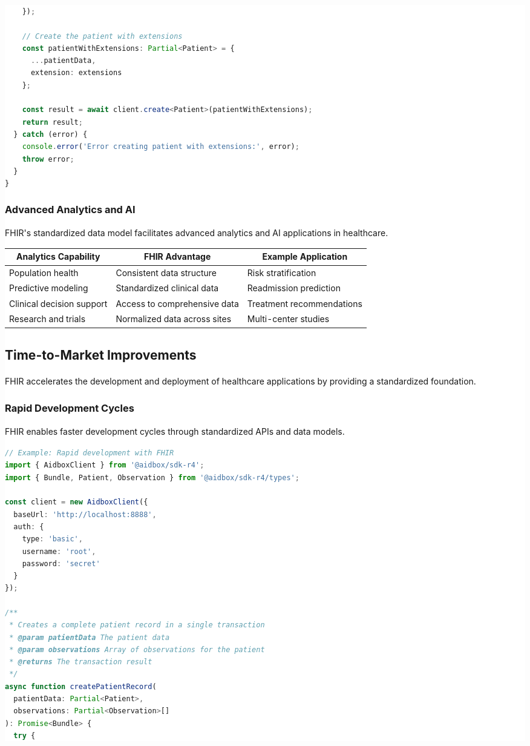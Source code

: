 ```typescript
    });
    
    // Create the patient with extensions
    const patientWithExtensions: Partial<Patient> = {
      ...patientData,
      extension: extensions
    };
    
    const result = await client.create<Patient>(patientWithExtensions);
    return result;
  } catch (error) {
    console.error('Error creating patient with extensions:', error);
    throw error;
  }
}
```

### Advanced Analytics and AI

FHIR's standardized data model facilitates advanced analytics and AI applications in healthcare.

| Analytics Capability | FHIR Advantage | Example Application |
|---------------------|----------------|---------------------|
| Population health | Consistent data structure | Risk stratification |
| Predictive modeling | Standardized clinical data | Readmission prediction |
| Clinical decision support | Access to comprehensive data | Treatment recommendations |
| Research and trials | Normalized data across sites | Multi-center studies |

## Time-to-Market Improvements

FHIR accelerates the development and deployment of healthcare applications by providing a standardized foundation.

### Rapid Development Cycles

FHIR enables faster development cycles through standardized APIs and data models.

```typescript
// Example: Rapid development with FHIR
import { AidboxClient } from '@aidbox/sdk-r4';
import { Bundle, Patient, Observation } from '@aidbox/sdk-r4/types';

const client = new AidboxClient({
  baseUrl: 'http://localhost:8888',
  auth: {
    type: 'basic',
    username: 'root',
    password: 'secret'
  }
});

/**
 * Creates a complete patient record in a single transaction
 * @param patientData The patient data
 * @param observations Array of observations for the patient
 * @returns The transaction result
 */
async function createPatientRecord(
  patientData: Partial<Patient>,
  observations: Partial<Observation>[]
): Promise<Bundle> {
  try {
```